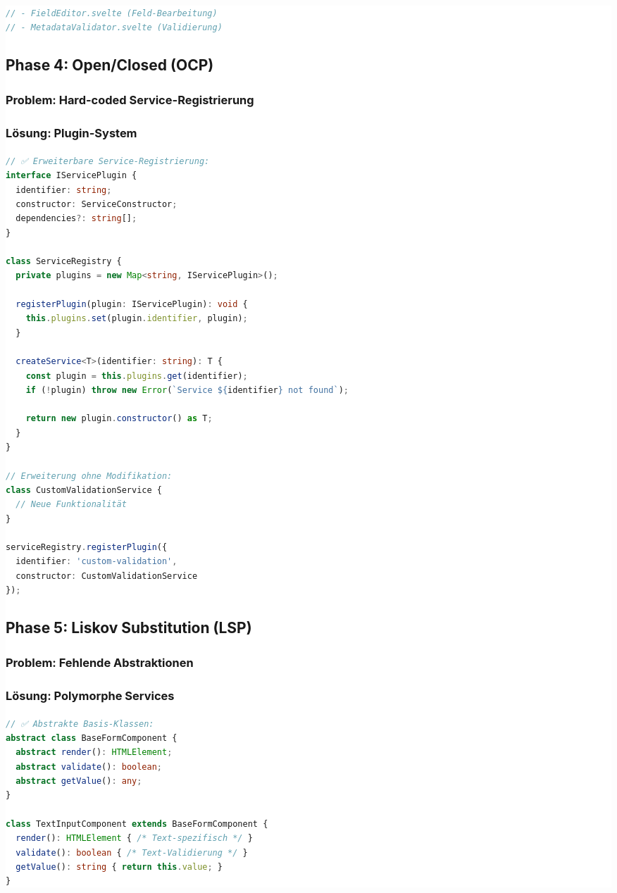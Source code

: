 ```typescript
// - FieldEditor.svelte (Feld-Bearbeitung)
// - MetadataValidator.svelte (Validierung)
```

## **Phase 4: Open/Closed (OCP)**

### **Problem:** Hard-coded Service-Registrierung
### **Lösung:** Plugin-System

```typescript
// ✅ Erweiterbare Service-Registrierung:
interface IServicePlugin {
  identifier: string;
  constructor: ServiceConstructor;
  dependencies?: string[];
}

class ServiceRegistry {
  private plugins = new Map<string, IServicePlugin>();
  
  registerPlugin(plugin: IServicePlugin): void {
    this.plugins.set(plugin.identifier, plugin);
  }
  
  createService<T>(identifier: string): T {
    const plugin = this.plugins.get(identifier);
    if (!plugin) throw new Error(`Service ${identifier} not found`);
    
    return new plugin.constructor() as T;
  }
}

// Erweiterung ohne Modifikation:
class CustomValidationService {
  // Neue Funktionalität
}

serviceRegistry.registerPlugin({
  identifier: 'custom-validation',
  constructor: CustomValidationService
});
```

## **Phase 5: Liskov Substitution (LSP)**

### **Problem:** Fehlende Abstraktionen
### **Lösung:** Polymorphe Services

```typescript
// ✅ Abstrakte Basis-Klassen:
abstract class BaseFormComponent {
  abstract render(): HTMLElement;
  abstract validate(): boolean;
  abstract getValue(): any;
}

class TextInputComponent extends BaseFormComponent {
  render(): HTMLElement { /* Text-spezifisch */ }
  validate(): boolean { /* Text-Validierung */ }
  getValue(): string { return this.value; }
}
```